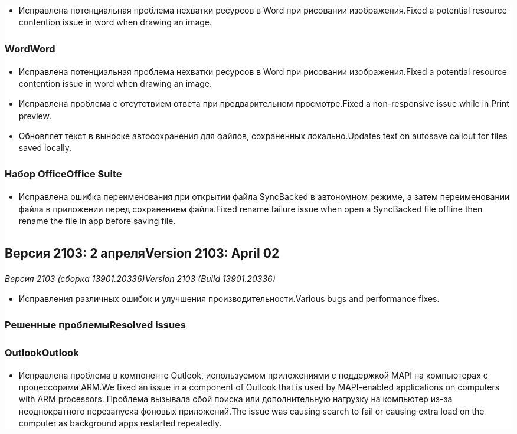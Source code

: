 - <span data-ttu-id="a5b00-126">Исправлена потенциальная проблема нехватки ресурсов в Word при рисовании изображения.</span><span class="sxs-lookup"><span data-stu-id="a5b00-126">Fixed a potential resource contention issue in word when drawing an image.</span></span>


### <a name="word"></a><span data-ttu-id="a5b00-127">Word</span><span class="sxs-lookup"><span data-stu-id="a5b00-127">Word</span></span>

- <span data-ttu-id="a5b00-128">Исправлена потенциальная проблема нехватки ресурсов в Word при рисовании изображения.</span><span class="sxs-lookup"><span data-stu-id="a5b00-128">Fixed a potential resource contention issue in word when drawing an image.</span></span>

- <span data-ttu-id="a5b00-129">Исправлена проблема с отсутствием ответа при предварительном просмотре.</span><span class="sxs-lookup"><span data-stu-id="a5b00-129">Fixed a non-responsive issue while in Print preview.</span></span>

- <span data-ttu-id="a5b00-130">Обновляет текст в выноске автосохранения для файлов, сохраненных локально.</span><span class="sxs-lookup"><span data-stu-id="a5b00-130">Updates text on autosave callout for files saved locally.</span></span>


### <a name="office-suite"></a><span data-ttu-id="a5b00-131">Набор Office</span><span class="sxs-lookup"><span data-stu-id="a5b00-131">Office Suite</span></span>

- <span data-ttu-id="a5b00-132">Исправлена ошибка переименования при открытии файла SyncBacked в автономном режиме, а затем переименовании файла в приложении перед сохранением файла.</span><span class="sxs-lookup"><span data-stu-id="a5b00-132">Fixed rename failure issue when open a SyncBacked file offline then rename the file in app before saving file.</span></span>



[//]: # (НЕ УДАЛЯТЬ СВЕДЕНИЯ ОБ ОШИБКАХ КОНЕЦ СОДЕРЖИМОГО)

## <a name="version-2103-april-02"></a><span data-ttu-id="a5b00-134">Версия 2103: 2 апреля</span><span class="sxs-lookup"><span data-stu-id="a5b00-134">Version 2103: April 02</span></span>
<span data-ttu-id="a5b00-135">*Версия 2103 (сборка 13901.20336)*</span><span class="sxs-lookup"><span data-stu-id="a5b00-135">*Version 2103 (Build 13901.20336)*</span></span>
* <span data-ttu-id="a5b00-136">Исправления различных ошибок и улучшения производительности.</span><span class="sxs-lookup"><span data-stu-id="a5b00-136">Various bugs and performance fixes.</span></span>

### <a name="resolved-issues"></a><span data-ttu-id="a5b00-137">Решенные проблемы</span><span class="sxs-lookup"><span data-stu-id="a5b00-137">Resolved issues</span></span>
### <a name="outlook"></a><span data-ttu-id="a5b00-138">Outlook</span><span class="sxs-lookup"><span data-stu-id="a5b00-138">Outlook</span></span>

- <span data-ttu-id="a5b00-139">Исправлена проблема в компоненте Outlook, используемом приложениями с поддержкой MAPI на компьютерах с процессорами ARM.</span><span class="sxs-lookup"><span data-stu-id="a5b00-139">We fixed an issue in a component of Outlook that is used by MAPI-enabled applications on computers with ARM processors.</span></span> <span data-ttu-id="a5b00-140">Проблема вызывала сбой поиска или дополнительную нагрузку на компьютер из-за неоднократного перезапуска фоновых приложений.</span><span class="sxs-lookup"><span data-stu-id="a5b00-140">The issue was causing search to fail or causing extra load on the computer as background apps restarted repeatedly.</span></span>


[//]: # (НЕ УДАЛЯТЬ СВЕДЕНИЯ ОБ ОШИБКАХ НАЧАЛО СОДЕРЖИМОГО)
[//]: # (НЕ УДАЛЯТЬ СВЕДЕНИЯ ОБ ОШИБКАХ НАЧАЛО СОДЕРЖИМОГО)
[//]: # (НЕ УДАЛЯТЬ СВЕДЕНИЯ О ФУНКЦИЯХ НАЧАЛО СОДЕРЖИМОГО)
[//]: # (НЕ УДАЛЯТЬ СВЕДЕНИЯ О ФУНКЦИЯХ КОНЕЦ СОДЕРЖИМОГО)
[//]: # (НЕ УДАЛЯТЬ СВЕДЕНИЯ ОБ ОШИБКАХ НАЧАЛО СОДЕРЖИМОГО)
[//]: # (НЕ УДАЛЯТЬ СВЕДЕНИЯ ОБ ОШИБКАХ НАЧАЛО СОДЕРЖИМОГО)
[//]: # (НЕ УДАЛЯТЬ СВЕДЕНИЯ ОБ ОШИБКАХ НАЧАЛО СОДЕРЖИМОГО)
[//]: # (НЕ УДАЛЯТЬ СВЕДЕНИЯ О ФУНКЦИЯХ НАЧАЛО СОДЕРЖИМОГО)
[//]: # (НЕ УДАЛЯТЬ СВЕДЕНИЯ О ФУНКЦИЯХ КОНЕЦ СОДЕРЖИМОГО)
[//]: # (НЕ УДАЛЯТЬ СВЕДЕНИЯ ОБ ОШИБКАХ НАЧАЛО СОДЕРЖИМОГО)
[//]: # (НЕ УДАЛЯТЬ СВЕДЕНИЯ ОБ ОШИБКАХ НАЧАЛО СОДЕРЖИМОГО)
[//]: # (НЕ УДАЛЯТЬ СВЕДЕНИЯ ОБ ОШИБКАХ НАЧАЛО СОДЕРЖИМОГО)
[//]: # (НЕ УДАЛЯТЬ СВЕДЕНИЯ О ФУНКЦИЯХ НАЧАЛО СОДЕРЖИМОГО)
[//]: # (НЕ УДАЛЯТЬ СВЕДЕНИЯ О ФУНКЦИЯХ КОНЕЦ СОДЕРЖИМОГО)
[//]: # (НЕ УДАЛЯТЬ СВЕДЕНИЯ ОБ ОШИБКАХ НАЧАЛО СОДЕРЖИМОГО)
[//]: # (НЕ УДАЛЯТЬ СВЕДЕНИЯ ОБ ОШИБКАХ НАЧАЛО СОДЕРЖИМОГО)
[//]: # (НЕ УДАЛЯТЬ СВЕДЕНИЯ ОБ ОШИБКАХ НАЧАЛО СОДЕРЖИМОГО)
[//]: # (НЕ УДАЛЯТЬ СВЕДЕНИЯ О ФУНКЦИЯХ НАЧАЛО СОДЕРЖИМОГО)
[//]: # (НЕ УДАЛЯТЬ СВЕДЕНИЯ О ФУНКЦИЯХ КОНЕЦ СОДЕРЖИМОГО)
[//]: # (НЕ УДАЛЯТЬ СВЕДЕНИЯ ОБ ОШИБКАХ НАЧАЛО СОДЕРЖИМОГО)
[//]: # (НЕ УДАЛЯТЬ СВЕДЕНИЯ ОБ ОШИБКАХ НАЧАЛО СОДЕРЖИМОГО)